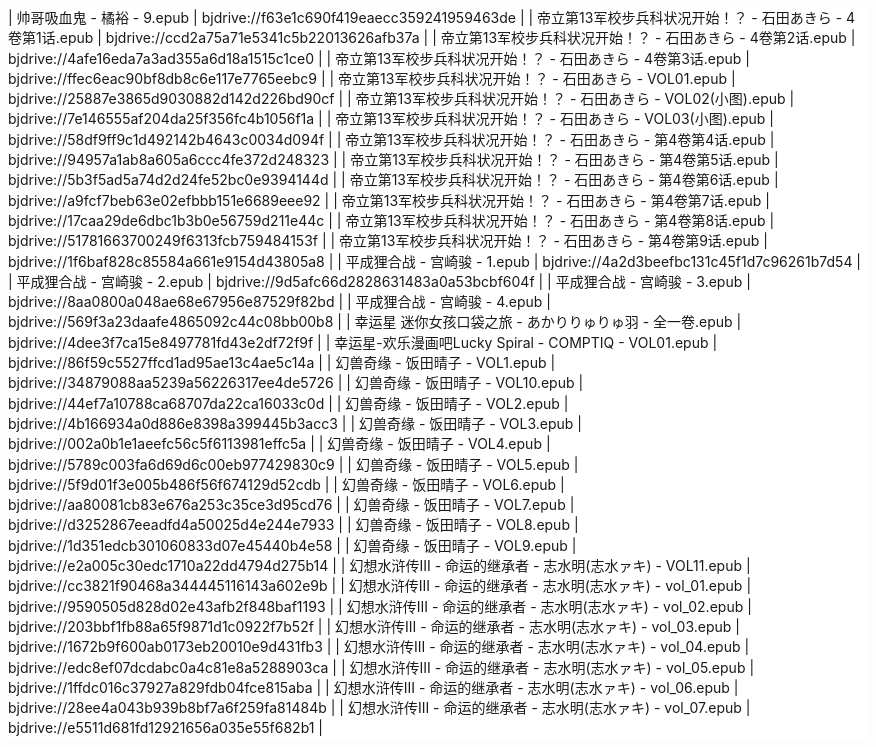 | 帅哥吸血鬼 - 橘裕 - 9.epub | bjdrive://f63e1c690f419eaecc359241959463de |
| 帝立第13军校步兵科状况开始！？ - 石田あきら - 4卷第1话.epub | bjdrive://ccd2a75a71e5341c5b22013626afb37a |
| 帝立第13军校步兵科状况开始！？ - 石田あきら - 4卷第2话.epub | bjdrive://4afe16eda7a3ad355a6d18a1515c1ce0 |
| 帝立第13军校步兵科状况开始！？ - 石田あきら - 4卷第3话.epub | bjdrive://ffec6eac90bf8db8c6e117e7765eebc9 |
| 帝立第13军校步兵科状况开始！？ - 石田あきら - VOL01.epub | bjdrive://25887e3865d9030882d142d226bd90cf |
| 帝立第13军校步兵科状况开始！？ - 石田あきら - VOL02(小图).epub | bjdrive://7e146555af204da25f356fc4b1056f1a |
| 帝立第13军校步兵科状况开始！？ - 石田あきら - VOL03(小图).epub | bjdrive://58df9ff9c1d492142b4643c0034d094f |
| 帝立第13军校步兵科状况开始！？ - 石田あきら - 第4卷第4话.epub | bjdrive://94957a1ab8a605a6ccc4fe372d248323 |
| 帝立第13军校步兵科状况开始！？ - 石田あきら - 第4卷第5话.epub | bjdrive://5b3f5ad5a74d2d24fe52bc0e9394144d |
| 帝立第13军校步兵科状况开始！？ - 石田あきら - 第4卷第6话.epub | bjdrive://a9fcf7beb63e02efbbb151e6689eee92 |
| 帝立第13军校步兵科状况开始！？ - 石田あきら - 第4卷第7话.epub | bjdrive://17caa29de6dbc1b3b0e56759d211e44c |
| 帝立第13军校步兵科状况开始！？ - 石田あきら - 第4卷第8话.epub | bjdrive://51781663700249f6313fcb759484153f |
| 帝立第13军校步兵科状况开始！？ - 石田あきら - 第4卷第9话.epub | bjdrive://1f6baf828c85584a661e9154d43805a8 |
| 平成狸合战 - 宫崎骏 - 1.epub | bjdrive://4a2d3beefbc131c45f1d7c96261b7d54 |
| 平成狸合战 - 宫崎骏 - 2.epub | bjdrive://9d5afc66d2828631483a0a53bcbf604f |
| 平成狸合战 - 宫崎骏 - 3.epub | bjdrive://8aa0800a048ae68e67956e87529f82bd |
| 平成狸合战 - 宫崎骏 - 4.epub | bjdrive://569f3a23daafe4865092c44c08bb00b8 |
| 幸运星 迷你女孩口袋之旅 - あかりりゅりゅ羽 - 全一卷.epub | bjdrive://4dee3f7ca15e8497781fd43e2df72f9f |
| 幸运星-欢乐漫画吧Lucky Spiral - COMPTIQ - VOL01.epub | bjdrive://86f59c5527ffcd1ad95ae13c4ae5c14a |
| 幻兽奇缘 - 饭田晴子 - VOL1.epub | bjdrive://34879088aa5239a56226317ee4de5726 |
| 幻兽奇缘 - 饭田晴子 - VOL10.epub | bjdrive://44ef7a10788ca68707da22ca16033c0d |
| 幻兽奇缘 - 饭田晴子 - VOL2.epub | bjdrive://4b166934a0d886e8398a399445b3acc3 |
| 幻兽奇缘 - 饭田晴子 - VOL3.epub | bjdrive://002a0b1e1aeefc56c5f6113981effc5a |
| 幻兽奇缘 - 饭田晴子 - VOL4.epub | bjdrive://5789c003fa6d69d6c00eb977429830c9 |
| 幻兽奇缘 - 饭田晴子 - VOL5.epub | bjdrive://5f9d01f3e005b486f56f674129d52cdb |
| 幻兽奇缘 - 饭田晴子 - VOL6.epub | bjdrive://aa80081cb83e676a253c35ce3d95cd76 |
| 幻兽奇缘 - 饭田晴子 - VOL7.epub | bjdrive://d3252867eeadfd4a50025d4e244e7933 |
| 幻兽奇缘 - 饭田晴子 - VOL8.epub | bjdrive://1d351edcb301060833d07e45440b4e58 |
| 幻兽奇缘 - 饭田晴子 - VOL9.epub | bjdrive://e2a005c30edc1710a22dd4794d275b14 |
| 幻想水浒传III - 命运的继承者 - 志水明(志水ァキ) - VOL11.epub | bjdrive://cc3821f90468a344445116143a602e9b |
| 幻想水浒传III - 命运的继承者 - 志水明(志水ァキ) - vol_01.epub | bjdrive://9590505d828d02e43afb2f848baf1193 |
| 幻想水浒传III - 命运的继承者 - 志水明(志水ァキ) - vol_02.epub | bjdrive://203bbf1fb88a65f9871d1c0922f7b52f |
| 幻想水浒传III - 命运的继承者 - 志水明(志水ァキ) - vol_03.epub | bjdrive://1672b9f600ab0173eb20010e9d431fb3 |
| 幻想水浒传III - 命运的继承者 - 志水明(志水ァキ) - vol_04.epub | bjdrive://edc8ef07dcdabc0a4c81e8a5288903ca |
| 幻想水浒传III - 命运的继承者 - 志水明(志水ァキ) - vol_05.epub | bjdrive://1ffdc016c37927a829fdb04fce815aba |
| 幻想水浒传III - 命运的继承者 - 志水明(志水ァキ) - vol_06.epub | bjdrive://28ee4a043b939b8bf7a6f259fa81484b |
| 幻想水浒传III - 命运的继承者 - 志水明(志水ァキ) - vol_07.epub | bjdrive://e5511d681fd12921656a035e55f682b1 |